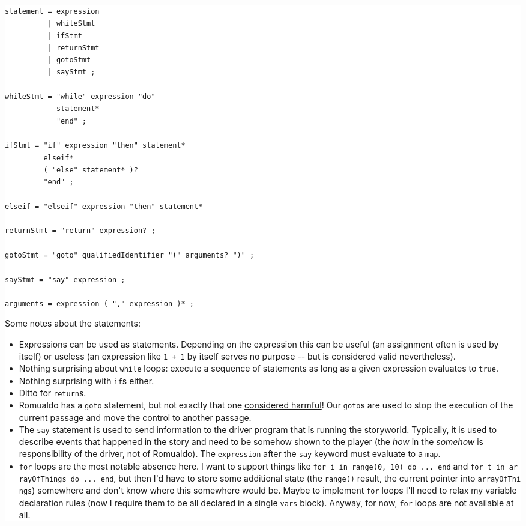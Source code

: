 ```ebnf
statement = expression
          | whileStmt
          | ifStmt
          | returnStmt
          | gotoStmt
          | sayStmt ;

whileStmt = "while" expression "do"
            statement*
            "end" ;

ifStmt = "if" expression "then" statement*
         elseif*
         ( "else" statement* )?
         "end" ;

elseif = "elseif" expression "then" statement*

returnStmt = "return" expression? ;

gotoStmt = "goto" qualifiedIdentifier "(" arguments? ")" ;

sayStmt = "say" expression ;

arguments = expression ( "," expression )* ;
```

Some notes about the statements:

* Expressions can be used as statements. Depending on the expression this can be
  useful (an assignment often is used by itself) or useless (an expression like
  `1 + 1` by itself serves no purpose -- but is considered valid nevertheless).
* Nothing surprising about `while` loops: execute a sequence of statements as
  long as a given expression evaluates to `true`.
* Nothing surprising with `if`s either.
* Ditto for `return`s.
* Romualdo has a `goto` statement, but not exactly that one [considered
  harmful](https://homepages.cwi.nl/~storm/teaching/reader/Dijkstra68.pdf)! Our
  `goto`s are used to stop the execution of the current passage and move the
  control to another passage.
* The `say` statement is used to send information to the driver program that is
  running the storyworld. Typically, it is used to describe events that happened
  in the story and need to be somehow shown to the player (the *how* in the
  *somehow* is responsibility of the driver, not of Romualdo). The `expression`
  after the `say` keyword must evaluate to a `map`.
* `for` loops are the most notable absence here. I want to support things like
  `for i in range(0, 10) do ... end` and `for t in arrayOfThings do ... end`,
  but then I'd have to store some additional state (the `range()` result, the
  current pointer into `arrayOfThings`) somewhere and don't know where this
  somewhere would be. Maybe to implement `for` loops I'll need to relax my
  variable declaration rules (now I require them to be all declared in a single
  `vars` block). Anyway, for now, `for` loops are not available at all.
